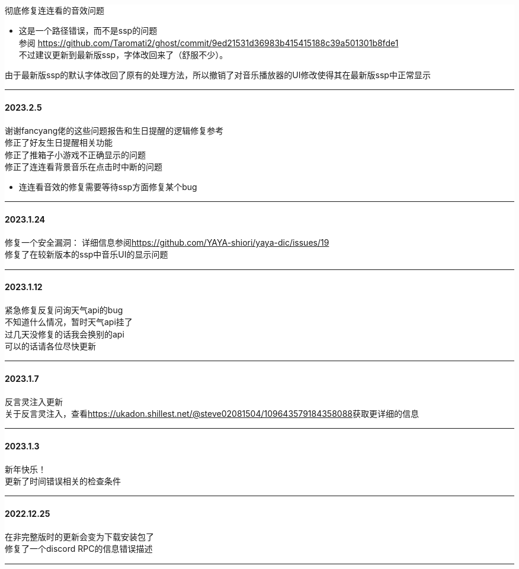 彻底修复连连看的音效问题  

- 这是一个路径错误，而不是ssp的问题  
    参阅 <https://github.com/Taromati2/ghost/commit/9ed21531d36983b415415188c39a501301b8fde1>  
    不过建议更新到最新版ssp，字体改回来了（舒服不少）。

由于最新版ssp的默认字体改回了原有的处理方法，所以撤销了对音乐播放器的UI修改使得其在最新版ssp中正常显示  

_____

#### 2023.2.5  

谢谢fancyang佬的这些问题报告和生日提醒的逻辑修复参考  
修正了好友生日提醒相关功能  
修正了推箱子小游戏不正确显示的问题  
修正了连连看背景音乐在点击时中断的问题  

- 连连看音效的修复需要等待ssp方面修复某个bug  

_____

#### 2023.1.24  

修复一个安全漏洞： 详细信息参阅<https://github.com/YAYA-shiori/yaya-dic/issues/19>  
修复了在较新版本的ssp中音乐UI的显示问题  

_____

#### 2023.1.12  

紧急修复反复问询天气api的bug  
不知道什么情况，暂时天气api挂了  
过几天没修复的话我会换别的api  
可以的话请各位尽快更新  

_____

#### 2023.1.7  

反言灵注入更新  
关于反言灵注入，查看<https://ukadon.shillest.net/@steve02081504/109643579184358088>获取更详细的信息  

_____

#### 2023.1.3  

新年快乐！  
更新了时间错误相关的检查条件  

_____

#### 2022.12.25  

在非完整版时的更新会变为下载安装包了  
修复了一个discord RPC的信息错误描述  

_____
